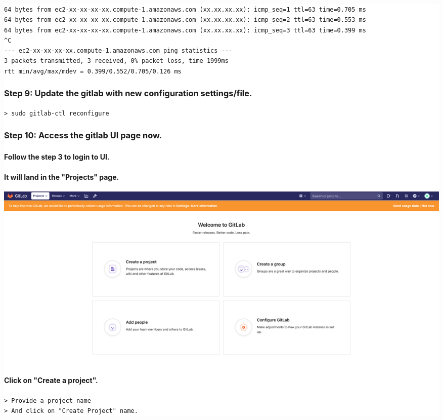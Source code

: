 ```
64 bytes from ec2-xx-xx-xx-xx.compute-1.amazonaws.com (xx.xx.xx.xx): icmp_seq=1 ttl=63 time=0.705 ms
64 bytes from ec2-xx-xx-xx-xx.compute-1.amazonaws.com (xx.xx.xx.xx): icmp_seq=2 ttl=63 time=0.553 ms
64 bytes from ec2-xx-xx-xx-xx.compute-1.amazonaws.com (xx.xx.xx.xx): icmp_seq=3 ttl=63 time=0.399 ms
^C
--- ec2-xx-xx-xx-xx.compute-1.amazonaws.com ping statistics ---
3 packets transmitted, 3 received, 0% packet loss, time 1999ms
rtt min/avg/max/mdev = 0.399/0.552/0.705/0.126 ms
```

### Step 9: Update the gitlab with new configuration settings/file.
```
> sudo gitlab-ctl reconfigure
```

### Step 10: Access the gitlab UI page now.
#### Follow the step 3 to login to UI.
#### It will land in the "Projects" page.
![Alt text](Images/projects.png?raw=true "Projects")
#### Click on "Create a project".
```
> Provide a project name
> And click on "Create Project" name.
```